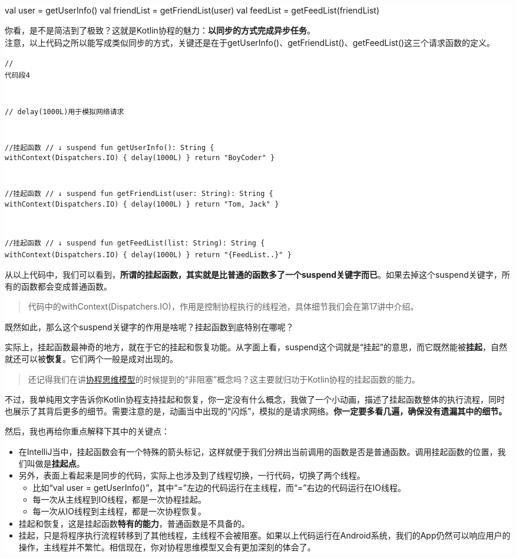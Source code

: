 val user = getUserInfo()
val friendList = getFriendList(user)
val feedList = getFeedList(friendList)
</code></pre><p>你看，是不是简洁到了极致？这就是Kotlin协程的魅力：<strong>以同步的方式完成异步任务</strong>。<br>
注意，以上代码之所以能写成类似同步的方式，关键还是在于getUserInfo()、getFriendList()、getFeedList()这三个请求函数的定义。</p><pre><code class="language-plain">// 代码段4

// delay(1000L)用于模拟网络请求

//挂起函数
// ↓
suspend fun getUserInfo(): String {
    withContext(Dispatchers.IO) {
        delay(1000L)
    }
    return "BoyCoder"
}

//挂起函数
// ↓
suspend fun getFriendList(user: String): String {
    withContext(Dispatchers.IO) {
        delay(1000L)
    }
    return "Tom, Jack"
}

//挂起函数
// ↓
suspend fun getFeedList(list: String): String {
    withContext(Dispatchers.IO) {
        delay(1000L)
    }
    return "{FeedList..}"
}
</code></pre><p>从以上代码中，我们可以看到，<strong>所谓的挂起函数，其实就是比普通的函数多了一个suspend关键字而已</strong>。如果去掉这个suspend关键字，所有的函数都会变成普通函数。</p><blockquote>
<p>代码中的withContext(Dispatchers.IO)，作用是控制协程执行的线程池，具体细节我们会在第17讲中介绍。</p>
</blockquote><p>既然如此，那么这个suspend关键字的作用是啥呢？挂起函数到底特别在哪呢？</p><p>实际上，挂起函数最神奇的地方，就在于它的挂起和恢复功能。从字面上看，suspend这个词就是“挂起”的意思，而它既然能被<strong>挂起</strong>，自然就还可以被<strong>恢复</strong>。它们两个一般是成对出现的。</p><blockquote>
<p>还记得我们在讲<a href="https://time.geekbang.org/column/article/485632">协程思维模型</a>的时候提到的“非阻塞”概念吗？这主要就归功于Kotlin协程的挂起函数的能力。</p>
</blockquote><p>不过，我单纯用文字告诉你Kotlin协程支持挂起和恢复，你一定没有什么概念，我做了一个小动画，描述了挂起函数整体的执行流程，同时也展示了其背后更多的细节。需要注意的是，动画当中出现的“闪烁”，模拟的是请求网络。<strong>你一定要多看几遍，确保没有遗漏其中的细节。</strong></p><p><video poster="https://media001.geekbang.org/10b5350f78f449eb87ac16990d70a654/snapshots/d2a4912d2a9a40d28f19c9e02e2edc70-00003.jpg" preload="none" controls=""><source src="https://media001.geekbang.org/customerTrans/7e27d07d27d407ebcc195a0e78395f55/3164eee7-17efcb599ef-0000-0000-01d-dbacd.mp4" type="video/mp4"><source src=" https://media001.geekbang.org/d9f1c79e558b4dd7a3f3bdca3dca8595/96dad61fb19940d5b29f0bd13d114e60-c6276f52ec7c29bbaf6944275b932cfc-sd.m3u8" type="application/x-mpegURL"></video></p><p>然后，我也再给你重点解释下其中的关键点：</p><ul>
<li>在IntelliJ当中，挂起函数会有一个特殊的箭头标记，这样就便于我们分辨出当前调用的函数是否是普通函数。调用挂起函数的位置，我们叫做是<strong>挂起点</strong>。</li>
<li>另外，表面上看起来是同步的代码，实际上也涉及到了线程切换，一行代码，切换了两个线程。
<ul>
<li>比如“val user = getUserInfo()”，其中“=”左边的代码运行在主线程，而“=”右边的代码运行在IO线程。</li>
<li>每一次从主线程到IO线程，都是一次协程挂起。</li>
<li>每一次从IO线程到主线程，都是一次协程恢复。</li>
</ul>
</li>
<li>挂起和恢复，这是挂起函数<strong>特有的能力</strong>，普通函数是不具备的。</li>
<li>挂起，只是将程序执行流程转移到了其他线程，主线程不会被阻塞。如果以上代码运行在Android系统，我们的App仍然可以响应用户的操作，主线程并不繁忙。相信现在，你对协程思维模型又会有更加深刻的体会了。</li>